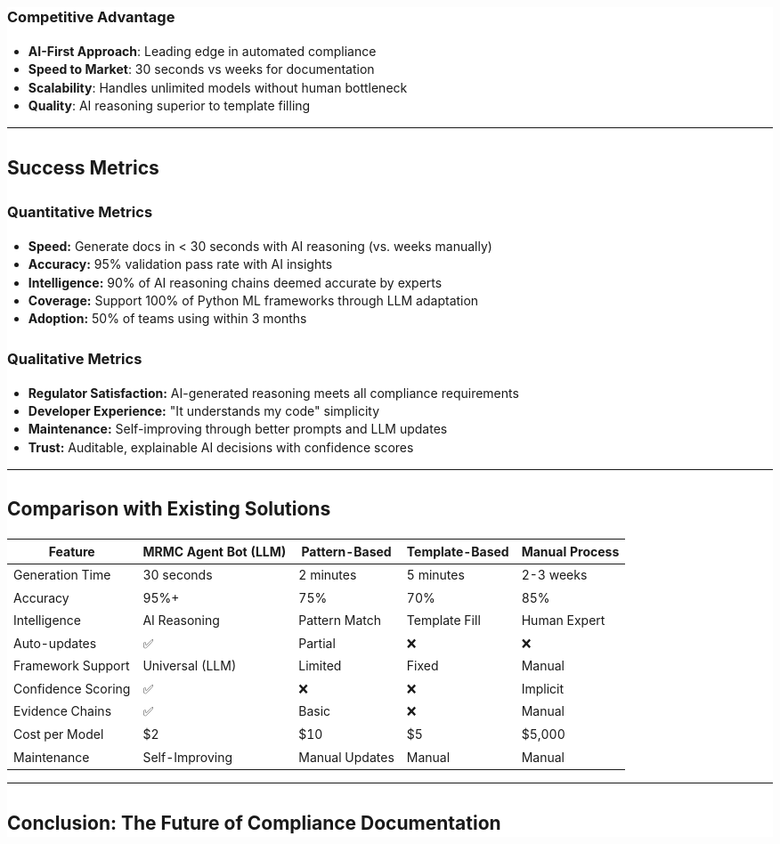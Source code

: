 ### Competitive Advantage
- **AI-First Approach**: Leading edge in automated compliance
- **Speed to Market**: 30 seconds vs weeks for documentation
- **Scalability**: Handles unlimited models without human bottleneck
- **Quality**: AI reasoning superior to template filling

---

## Success Metrics

### Quantitative Metrics
- **Speed:** Generate docs in < 30 seconds with AI reasoning (vs. weeks manually)
- **Accuracy:** 95% validation pass rate with AI insights
- **Intelligence:** 90% of AI reasoning chains deemed accurate by experts
- **Coverage:** Support 100% of Python ML frameworks through LLM adaptation
- **Adoption:** 50% of teams using within 3 months

### Qualitative Metrics
- **Regulator Satisfaction:** AI-generated reasoning meets all compliance requirements
- **Developer Experience:** "It understands my code" simplicity
- **Maintenance:** Self-improving through better prompts and LLM updates
- **Trust:** Auditable, explainable AI decisions with confidence scores

---

## Comparison with Existing Solutions

| Feature | MRMC Agent Bot (LLM) | Pattern-Based | Template-Based | Manual Process |
|---------|---------------------|---------------|----------------|----------------|
| Generation Time | 30 seconds | 2 minutes | 5 minutes | 2-3 weeks |
| Accuracy | 95%+ | 75% | 70% | 85% |
| Intelligence | AI Reasoning | Pattern Match | Template Fill | Human Expert |
| Auto-updates | ✅ | Partial | ❌ | ❌ |
| Framework Support | Universal (LLM) | Limited | Fixed | Manual |
| Confidence Scoring | ✅ | ❌ | ❌ | Implicit |
| Evidence Chains | ✅ | Basic | ❌ | Manual |
| Cost per Model | $2 | $10 | $5 | $5,000 |
| Maintenance | Self-Improving | Manual Updates | Manual | Manual |

---

## Conclusion: The Future of Compliance Documentation
